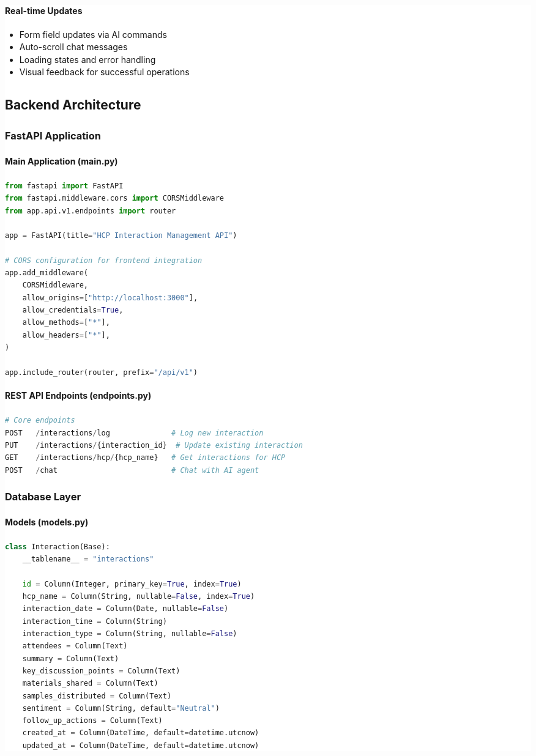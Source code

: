 #### Real-time Updates
- Form field updates via AI commands
- Auto-scroll chat messages
- Loading states and error handling
- Visual feedback for successful operations

## Backend Architecture

### FastAPI Application

#### Main Application (main.py)
```python
from fastapi import FastAPI
from fastapi.middleware.cors import CORSMiddleware
from app.api.v1.endpoints import router

app = FastAPI(title="HCP Interaction Management API")

# CORS configuration for frontend integration
app.add_middleware(
    CORSMiddleware,
    allow_origins=["http://localhost:3000"],
    allow_credentials=True,
    allow_methods=["*"],
    allow_headers=["*"],
)

app.include_router(router, prefix="/api/v1")
```

#### REST API Endpoints (endpoints.py)
```python
# Core endpoints
POST   /interactions/log              # Log new interaction
PUT    /interactions/{interaction_id}  # Update existing interaction
GET    /interactions/hcp/{hcp_name}   # Get interactions for HCP
POST   /chat                          # Chat with AI agent
```

### Database Layer

#### Models (models.py)
```python
class Interaction(Base):
    __tablename__ = "interactions"
    
    id = Column(Integer, primary_key=True, index=True)
    hcp_name = Column(String, nullable=False, index=True)
    interaction_date = Column(Date, nullable=False)
    interaction_time = Column(String)
    interaction_type = Column(String, nullable=False)
    attendees = Column(Text)
    summary = Column(Text)
    key_discussion_points = Column(Text)
    materials_shared = Column(Text)
    samples_distributed = Column(Text)
    sentiment = Column(String, default="Neutral")
    follow_up_actions = Column(Text)
    created_at = Column(DateTime, default=datetime.utcnow)
    updated_at = Column(DateTime, default=datetime.utcnow)
```
